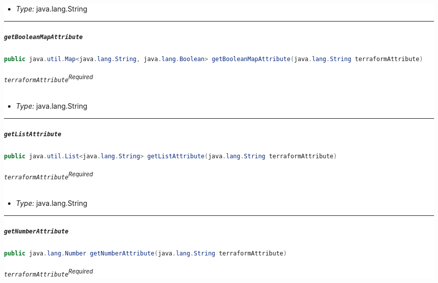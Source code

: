 - *Type:* java.lang.String

---

##### `getBooleanMapAttribute` <a name="getBooleanMapAttribute" id="@cdktf/provider-cloudflare.dataCloudflareSchemaValidationOperationSettings.DataCloudflareSchemaValidationOperationSettings.getBooleanMapAttribute"></a>

```java
public java.util.Map<java.lang.String, java.lang.Boolean> getBooleanMapAttribute(java.lang.String terraformAttribute)
```

###### `terraformAttribute`<sup>Required</sup> <a name="terraformAttribute" id="@cdktf/provider-cloudflare.dataCloudflareSchemaValidationOperationSettings.DataCloudflareSchemaValidationOperationSettings.getBooleanMapAttribute.parameter.terraformAttribute"></a>

- *Type:* java.lang.String

---

##### `getListAttribute` <a name="getListAttribute" id="@cdktf/provider-cloudflare.dataCloudflareSchemaValidationOperationSettings.DataCloudflareSchemaValidationOperationSettings.getListAttribute"></a>

```java
public java.util.List<java.lang.String> getListAttribute(java.lang.String terraformAttribute)
```

###### `terraformAttribute`<sup>Required</sup> <a name="terraformAttribute" id="@cdktf/provider-cloudflare.dataCloudflareSchemaValidationOperationSettings.DataCloudflareSchemaValidationOperationSettings.getListAttribute.parameter.terraformAttribute"></a>

- *Type:* java.lang.String

---

##### `getNumberAttribute` <a name="getNumberAttribute" id="@cdktf/provider-cloudflare.dataCloudflareSchemaValidationOperationSettings.DataCloudflareSchemaValidationOperationSettings.getNumberAttribute"></a>

```java
public java.lang.Number getNumberAttribute(java.lang.String terraformAttribute)
```

###### `terraformAttribute`<sup>Required</sup> <a name="terraformAttribute" id="@cdktf/provider-cloudflare.dataCloudflareSchemaValidationOperationSettings.DataCloudflareSchemaValidationOperationSettings.getNumberAttribute.parameter.terraformAttribute"></a>
